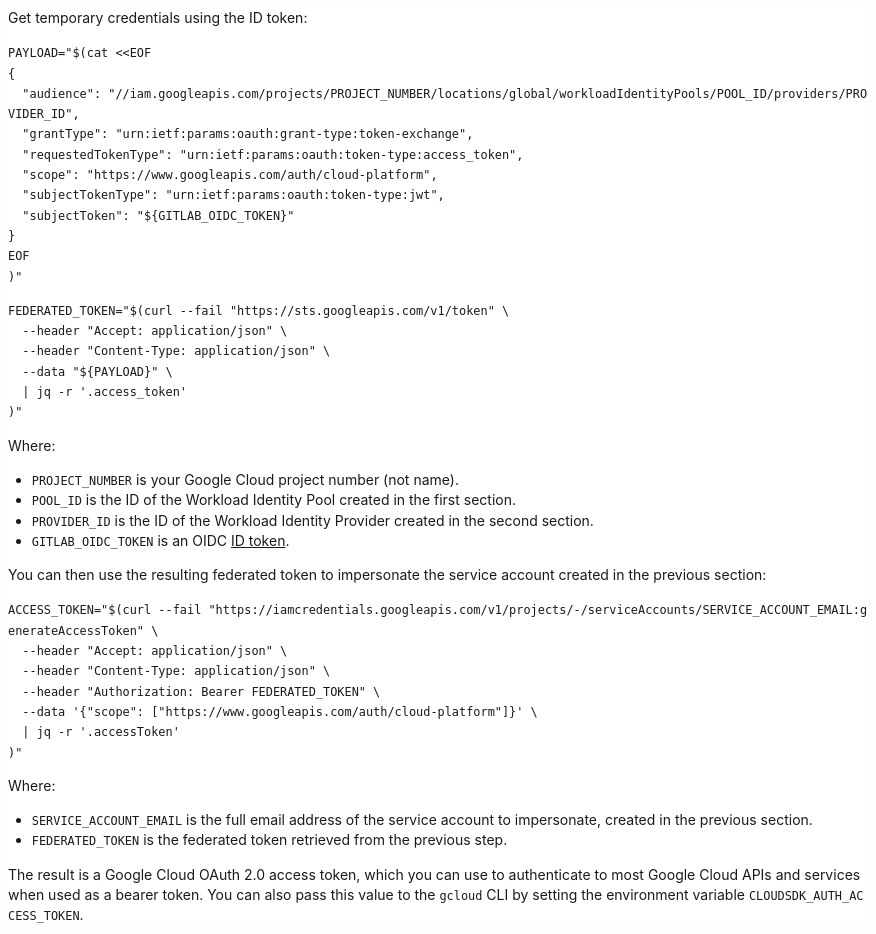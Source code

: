 Get temporary credentials using the ID token:

```shell
PAYLOAD="$(cat <<EOF
{
  "audience": "//iam.googleapis.com/projects/PROJECT_NUMBER/locations/global/workloadIdentityPools/POOL_ID/providers/PROVIDER_ID",
  "grantType": "urn:ietf:params:oauth:grant-type:token-exchange",
  "requestedTokenType": "urn:ietf:params:oauth:token-type:access_token",
  "scope": "https://www.googleapis.com/auth/cloud-platform",
  "subjectTokenType": "urn:ietf:params:oauth:token-type:jwt",
  "subjectToken": "${GITLAB_OIDC_TOKEN}"
}
EOF
)"
```

```shell
FEDERATED_TOKEN="$(curl --fail "https://sts.googleapis.com/v1/token" \
  --header "Accept: application/json" \
  --header "Content-Type: application/json" \
  --data "${PAYLOAD}" \
  | jq -r '.access_token'
)"
```

Where:

- `PROJECT_NUMBER` is your Google Cloud project number (not name).
- `POOL_ID` is the ID of the Workload Identity Pool created in the first section.
- `PROVIDER_ID` is the ID of the Workload Identity Provider created in the second section.
- `GITLAB_OIDC_TOKEN` is an OIDC [ID token](../../yaml/_index.md#id_tokens).

You can then use the resulting federated token to impersonate the service account created
in the previous section:

```shell
ACCESS_TOKEN="$(curl --fail "https://iamcredentials.googleapis.com/v1/projects/-/serviceAccounts/SERVICE_ACCOUNT_EMAIL:generateAccessToken" \
  --header "Accept: application/json" \
  --header "Content-Type: application/json" \
  --header "Authorization: Bearer FEDERATED_TOKEN" \
  --data '{"scope": ["https://www.googleapis.com/auth/cloud-platform"]}' \
  | jq -r '.accessToken'
)"
```

Where:

- `SERVICE_ACCOUNT_EMAIL` is the full email address of the service account to impersonate,
  created in the previous section.
- `FEDERATED_TOKEN` is the federated token retrieved from the previous step.

The result is a Google Cloud OAuth 2.0 access token, which you can use to authenticate to
most Google Cloud APIs and services when used as a bearer token. You can also pass this
value to the `gcloud` CLI by setting the environment variable `CLOUDSDK_AUTH_ACCESS_TOKEN`.
